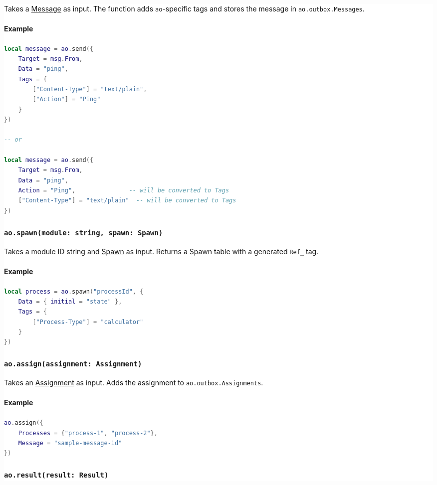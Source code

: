 Takes a [Message](#message) as input. The function adds `ao`-specific tags and stores the message in `ao.outbox.Messages`.

#### Example

```lua
local message = ao.send({
    Target = msg.From,
    Data = "ping",
    Tags = {
        ["Content-Type"] = "text/plain",
        ["Action"] = "Ping"
    }
})

-- or

local message = ao.send({
    Target = msg.From,
    Data = "ping",
    Action = "Ping",               -- will be converted to Tags
    ["Content-Type"] = "text/plain"  -- will be converted to Tags
})
```

### `ao.spawn(module: string, spawn: Spawn)`

Takes a module ID string and [Spawn](#spawn) as input. Returns a Spawn table with a generated `Ref_` tag.

#### Example

```lua
local process = ao.spawn("processId", {
    Data = { initial = "state" },
    Tags = {
        ["Process-Type"] = "calculator"
    }
})
```

### `ao.assign(assignment: Assignment)`

Takes an [Assignment](#assignment) as input. Adds the assignment to `ao.outbox.Assignments`.

#### Example

```lua
ao.assign({
    Processes = {"process-1", "process-2"},
    Message = "sample-message-id"
})
```

### `ao.result(result: Result)`
